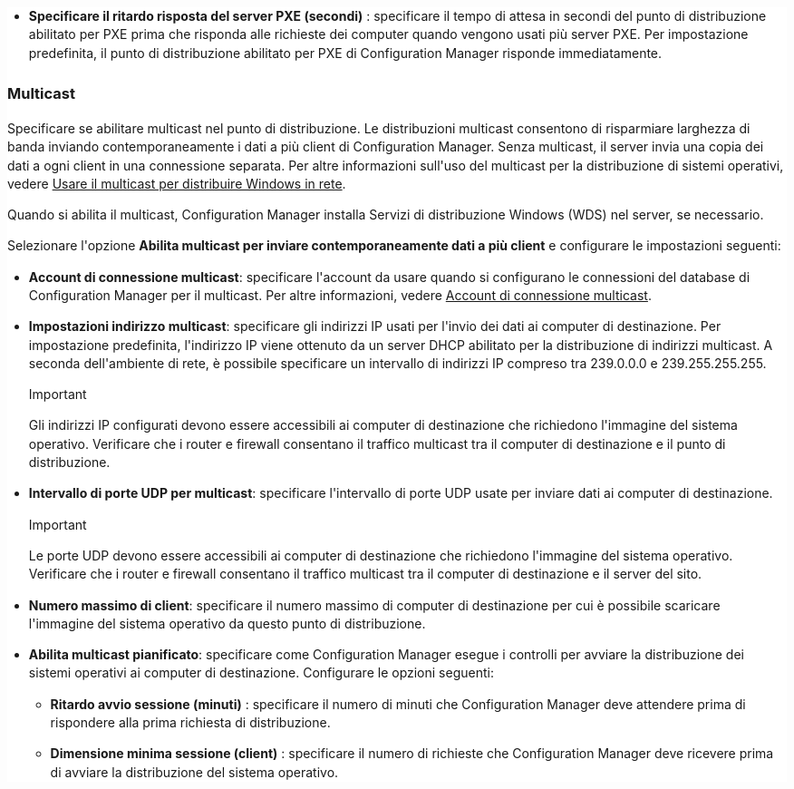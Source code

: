 - **Specificare il ritardo risposta del server PXE (secondi)** : specificare il tempo di attesa in secondi del punto di distribuzione abilitato per PXE prima che risponda alle richieste dei computer quando vengono usati più server PXE. Per impostazione predefinita, il punto di distribuzione abilitato per PXE di Configuration Manager risponde immediatamente.  

### <a name="multicast"></a><a name="bkmk_config-multicast"></a> Multicast  

Specificare se abilitare multicast nel punto di distribuzione. Le distribuzioni multicast consentono di risparmiare larghezza di banda inviando contemporaneamente i dati a più client di Configuration Manager. Senza multicast, il server invia una copia dei dati a ogni client in una connessione separata. Per altre informazioni sull'uso del multicast per la distribuzione di sistemi operativi, vedere [Usare il multicast per distribuire Windows in rete](../../../../osd/deploy-use/use-multicast-to-deploy-windows-over-the-network.md).

Quando si abilita il multicast, Configuration Manager installa Servizi di distribuzione Windows (WDS) nel server, se necessario.  

Selezionare l'opzione **Abilita multicast per inviare contemporaneamente dati a più client** e configurare le impostazioni seguenti:  

- **Account di connessione multicast**: specificare l'account da usare quando si configurano le connessioni del database di Configuration Manager per il multicast. Per altre informazioni, vedere [Account di connessione multicast](../../../plan-design/hierarchy/accounts.md#multicast-connection-account).  

- **Impostazioni indirizzo multicast**: specificare gli indirizzi IP usati per l'invio dei dati ai computer di destinazione. Per impostazione predefinita, l'indirizzo IP viene ottenuto da un server DHCP abilitato per la distribuzione di indirizzi multicast. A seconda dell'ambiente di rete, è possibile specificare un intervallo di indirizzi IP compreso tra 239.0.0.0 e 239.255.255.255.  

    > [!IMPORTANT]  
    > Gli indirizzi IP configurati devono essere accessibili ai computer di destinazione che richiedono l'immagine del sistema operativo. Verificare che i router e firewall consentano il traffico multicast tra il computer di destinazione e il punto di distribuzione.  

- **Intervallo di porte UDP per multicast**: specificare l'intervallo di porte UDP usate per inviare dati ai computer di destinazione.  

    > [!IMPORTANT]  
    > Le porte UDP devono essere accessibili ai computer di destinazione che richiedono l'immagine del sistema operativo. Verificare che i router e firewall consentano il traffico multicast tra il computer di destinazione e il server del sito.  

- **Numero massimo di client**: specificare il numero massimo di computer di destinazione per cui è possibile scaricare l'immagine del sistema operativo da questo punto di distribuzione.  

- **Abilita multicast pianificato**: specificare come Configuration Manager esegue i controlli per avviare la distribuzione dei sistemi operativi ai computer di destinazione. Configurare le opzioni seguenti:  

    - **Ritardo avvio sessione (minuti)** : specificare il numero di minuti che Configuration Manager deve attendere prima di rispondere alla prima richiesta di distribuzione.  

    - **Dimensione minima sessione (client)** : specificare il numero di richieste che Configuration Manager deve ricevere prima di avviare la distribuzione del sistema operativo.  
